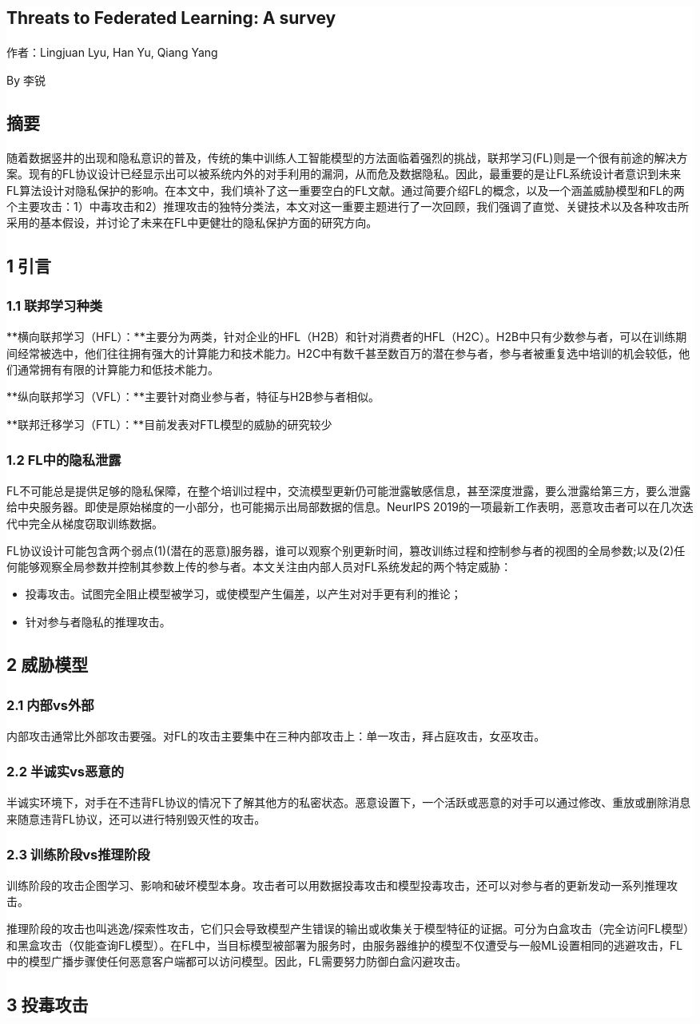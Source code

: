 ## Threats to Federated Learning: A survey

作者：Lingjuan Lyu, Han Yu, Qiang Yang

By 李锐

## 摘要

随着数据竖井的出现和隐私意识的普及，传统的集中训练人工智能模型的方法面临着强烈的挑战，联邦学习(FL)则是一个很有前途的解决方案。现有的FL协议设计已经显示出可以被系统内外的对手利用的漏洞，从而危及数据隐私。因此，最重要的是让FL系统设计者意识到未来FL算法设计对隐私保护的影响。在本文中，我们填补了这一重要空白的FL文献。通过简要介绍FL的概念，以及一个涵盖威胁模型和FL的两个主要攻击：1）中毒攻击和2）推理攻击的独特分类法，本文对这一重要主题进行了一次回顾，我们强调了直觉、关键技术以及各种攻击所采用的基本假设，并讨论了未来在FL中更健壮的隐私保护方面的研究方向。

## 1 引言

### 1.1 联邦学习种类

**横向联邦学习（HFL）：**主要分为两类，针对企业的HFL（H2B）和针对消费者的HFL（H2C）。H2B中只有少数参与者，可以在训练期间经常被选中，他们往往拥有强大的计算能力和技术能力。H2C中有数千甚至数百万的潜在参与者，参与者被重复选中培训的机会较低，他们通常拥有有限的计算能力和低技术能力。

**纵向联邦学习（VFL）：**主要针对商业参与者，特征与H2B参与者相似。

**联邦迁移学习（FTL）：**目前发表对FTL模型的威胁的研究较少

### 1.2 FL中的隐私泄露

FL不可能总是提供足够的隐私保障，在整个培训过程中，交流模型更新仍可能泄露敏感信息，甚至深度泄露，要么泄露给第三方，要么泄露给中央服务器。即使是原始梯度的一小部分，也可能揭示出局部数据的信息。NeurIPS 2019的一项最新工作表明，恶意攻击者可以在几次迭代中完全从梯度窃取训练数据。

FL协议设计可能包含两个弱点(1)(潜在的恶意)服务器，谁可以观察个别更新时间，篡改训练过程和控制参与者的视图的全局参数;以及(2)任何能够观察全局参数并控制其参数上传的参与者。本文关注由内部人员对FL系统发起的两个特定威胁：

- 投毒攻击。试图完全阻止模型被学习，或使模型产生偏差，以产生对对手更有利的推论；

- 针对参与者隐私的推理攻击。

## 2 威胁模型

### 2.1 内部vs外部

内部攻击通常比外部攻击要强。对FL的攻击主要集中在三种内部攻击上：单一攻击，拜占庭攻击，女巫攻击。

### 2.2 半诚实vs恶意的

半诚实环境下，对手在不违背FL协议的情况下了解其他方的私密状态。恶意设置下，一个活跃或恶意的对手可以通过修改、重放或删除消息来随意违背FL协议，还可以进行特别毁灭性的攻击。

### 2.3 训练阶段vs推理阶段

训练阶段的攻击企图学习、影响和破坏模型本身。攻击者可以用数据投毒攻击和模型投毒攻击，还可以对参与者的更新发动一系列推理攻击。

推理阶段的攻击也叫逃逸/探索性攻击，它们只会导致模型产生错误的输出或收集关于模型特征的证据。可分为白盒攻击（完全访问FL模型）和黑盒攻击（仅能查询FL模型）。在FL中，当目标模型被部署为服务时，由服务器维护的模型不仅遭受与一般ML设置相同的逃避攻击，FL中的模型广播步骤使任何恶意客户端都可以访问模型。因此，FL需要努力防御白盒闪避攻击。

## 3 投毒攻击
